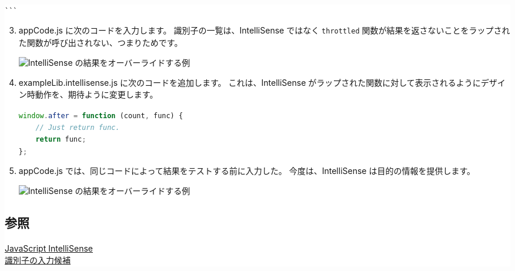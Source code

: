    ```  
  
3.  appCode.js に次のコードを入力します。  識別子の一覧は、IntelliSense ではなく `throttled` 関数が結果を返さないことをラップされた関数が呼び出されない、つまりためです。  
  
     ![IntelliSense の結果をオーバーライドする例](~/docs/ide/media/js_intellisense_override.png "js\_intellisense\_override")  
  
4.  exampleLib.intellisense.js に次のコードを追加します。  これは、IntelliSense がラップされた関数に対して表示されるようにデザイン時動作を、期待ように変更します。  
  
    ```javascript  
    window.after = function (count, func) {  
        // Just return func.   
        return func;  
    };  
    ```  
  
5.  appCode.js では、同じコードによって結果をテストする前に入力した。  今度は、IntelliSense は目的の情報を提供します。  
  
     ![IntelliSense の結果をオーバーライドする例](~/docs/ide/media/js_intellisense_override_fixed.png "js\_intellisense\_override\_fixed")  
  
## 参照  
 [JavaScript IntelliSense](../ide/javascript-intellisense.md)   
 [識別子の入力候補](../ide/statement-completion-for-identifiers.md)